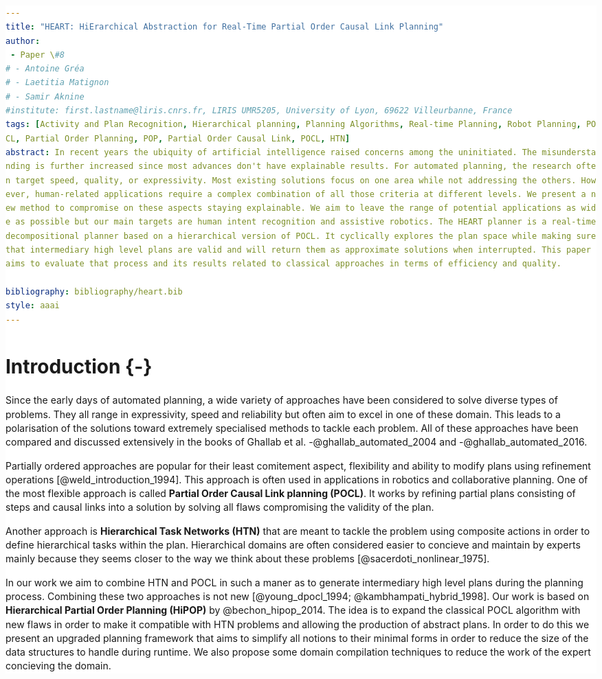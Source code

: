 ```yaml
---
title: "HEART: HiErarchical Abstraction for Real-Time Partial Order Causal Link Planning"
author: 
 - Paper \#8
# - Antoine Gréa
# - Laetitia Matignon
# - Samir Aknine
#institute: first.lastname@liris.cnrs.fr, LIRIS UMR5205, University of Lyon, 69622 Villeurbanne, France
tags: [Activity and Plan Recognition, Hierarchical planning, Planning Algorithms, Real-time Planning, Robot Planning, POCL, Partial Order Planning, POP, Partial Order Causal Link, POCL, HTN]
abstract: In recent years the ubiquity of artificial intelligence raised concerns among the uninitiated. The misunderstanding is further increased since most advances don't have explainable results. For automated planning, the research often target speed, quality, or expressivity. Most existing solutions focus on one area while not addressing the others. However, human-related applications require a complex combination of all those criteria at different levels. We present a new method to compromise on these aspects staying explainable. We aim to leave the range of potential applications as wide as possible but our main targets are human intent recognition and assistive robotics. The HEART planner is a real-time decompositional planner based on a hierarchical version of POCL. It cyclically explores the plan space while making sure that intermediary high level plans are valid and will return them as approximate solutions when interrupted. This paper aims to evaluate that process and its results related to classical approaches in terms of efficiency and quality.

bibliography: bibliography/heart.bib
style: aaai
---
```


# Introduction {-}

Since the early days of automated planning, a wide variety of approaches have been considered to solve diverse types of problems. They all range in expressivity, speed and reliability but often aim to excel in one of these domain. This leads to a polarisation of the solutions toward extremely specialised methods to tackle each problem. All of these approaches have been compared and discussed extensively in the books of Ghallab et al. -@ghallab_automated_2004 and -@ghallab_automated_2016.

Partially ordered approaches are popular for their least comitement aspect, flexibility and ability to modify plans using refinement operations [@weld_introduction_1994]. This approach is often used in applications in robotics and collaborative planning. One of the most flexible approach is called **Partial Order Causal Link planning (POCL)**. It works by refining partial plans consisting of steps and causal links into a solution by solving all flaws compromising the validity of the plan.

Another approach is **Hierarchical Task Networks (HTN)** that are meant to tackle the problem using composite actions in order to define hierarchical tasks within the plan. Hierarchical domains are often considered easier to concieve and maintain by experts mainly because they seems closer to the way we think about these problems [@sacerdoti_nonlinear_1975].

In our work we aim to combine HTN and POCL in such a maner as to generate intermediary high level plans during the planning process. Combining these two approaches is not new [@young_dpocl_1994; @kambhampati_hybrid_1998]. Our work is based on **Hierarchical Partial Order Planning (HiPOP)** by @bechon_hipop_2014. The idea is to expand the classical POCL algorithm with new flaws in order to make it compatible with HTN problems and allowing the production of abstract plans. In order to do this we present an upgraded planning framework that aims to simplify all notions to their minimal forms in order to reduce the size of the data structures to handle during runtime. We also propose some domain compilation techniques to reduce the work of the expert concieving the domain.


[^diverse]: Diverse planning is set to find a set of $m$ plans that are distant of $d$ from one another.
[^agenda]: An agenda is a flaw container used for the flaw selection of POCL.
[^iverson]: We use Iverson brackets here, see notations in @tbl:symbols.